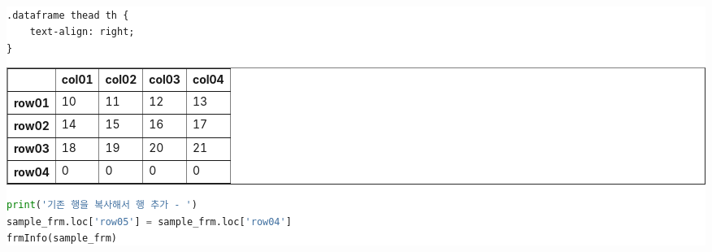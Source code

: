     .dataframe thead th {
        text-align: right;
    }
</style>
<table border="1" class="dataframe">
  <thead>
    <tr style="text-align: right;">
      <th></th>
      <th>col01</th>
      <th>col02</th>
      <th>col03</th>
      <th>col04</th>
    </tr>
  </thead>
  <tbody>
    <tr>
      <th>row01</th>
      <td>10</td>
      <td>11</td>
      <td>12</td>
      <td>13</td>
    </tr>
    <tr>
      <th>row02</th>
      <td>14</td>
      <td>15</td>
      <td>16</td>
      <td>17</td>
    </tr>
    <tr>
      <th>row03</th>
      <td>18</td>
      <td>19</td>
      <td>20</td>
      <td>21</td>
    </tr>
    <tr>
      <th>row04</th>
      <td>0</td>
      <td>0</td>
      <td>0</td>
      <td>0</td>
    </tr>
  </tbody>
</table>
</div>



```python
print('기존 행을 복사해서 행 추가 - ')
sample_frm.loc['row05'] = sample_frm.loc['row04']
frmInfo(sample_frm)
```
